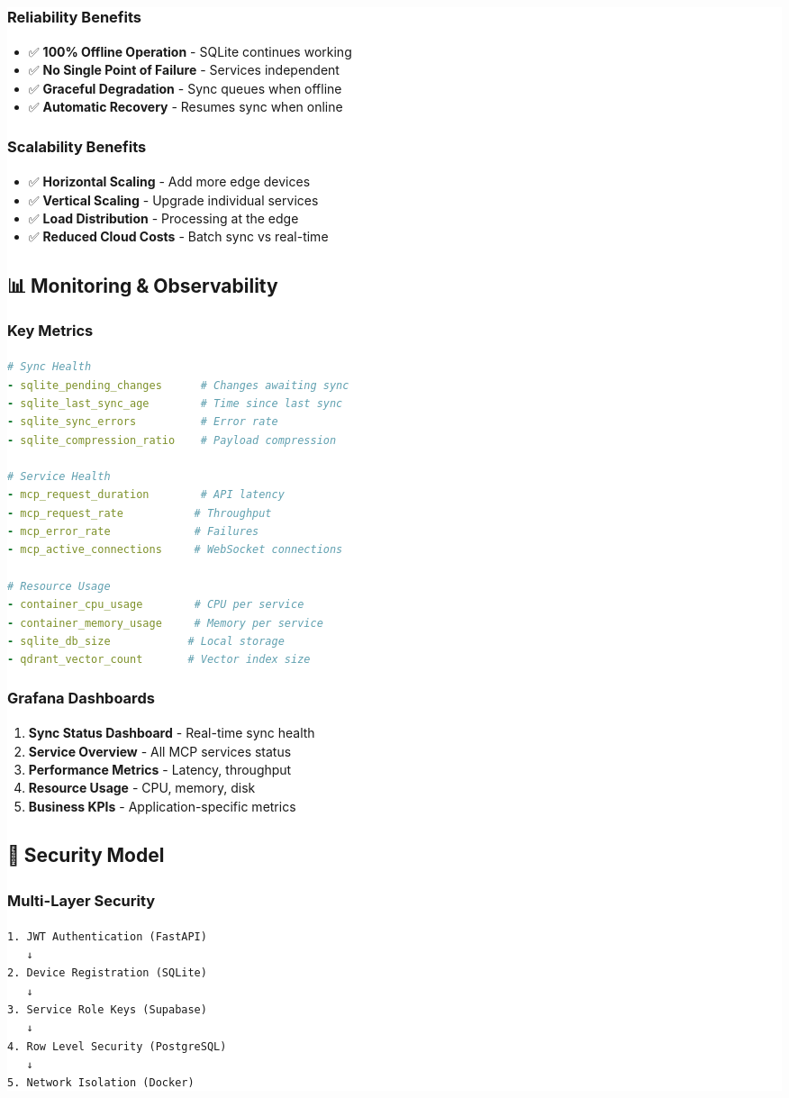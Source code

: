 ### Reliability Benefits
- ✅ **100% Offline Operation** - SQLite continues working
- ✅ **No Single Point of Failure** - Services independent
- ✅ **Graceful Degradation** - Sync queues when offline
- ✅ **Automatic Recovery** - Resumes sync when online

### Scalability Benefits
- ✅ **Horizontal Scaling** - Add more edge devices
- ✅ **Vertical Scaling** - Upgrade individual services
- ✅ **Load Distribution** - Processing at the edge
- ✅ **Reduced Cloud Costs** - Batch sync vs real-time

## 📊 Monitoring & Observability

### Key Metrics
```yaml
# Sync Health
- sqlite_pending_changes      # Changes awaiting sync
- sqlite_last_sync_age        # Time since last sync
- sqlite_sync_errors          # Error rate
- sqlite_compression_ratio    # Payload compression

# Service Health  
- mcp_request_duration        # API latency
- mcp_request_rate           # Throughput
- mcp_error_rate             # Failures
- mcp_active_connections     # WebSocket connections

# Resource Usage
- container_cpu_usage        # CPU per service
- container_memory_usage     # Memory per service
- sqlite_db_size            # Local storage
- qdrant_vector_count       # Vector index size
```

### Grafana Dashboards
1. **Sync Status Dashboard** - Real-time sync health
2. **Service Overview** - All MCP services status
3. **Performance Metrics** - Latency, throughput
4. **Resource Usage** - CPU, memory, disk
5. **Business KPIs** - Application-specific metrics

## 🔐 Security Model

### Multi-Layer Security
```
1. JWT Authentication (FastAPI)
   ↓
2. Device Registration (SQLite)
   ↓
3. Service Role Keys (Supabase)
   ↓
4. Row Level Security (PostgreSQL)
   ↓
5. Network Isolation (Docker)
```
